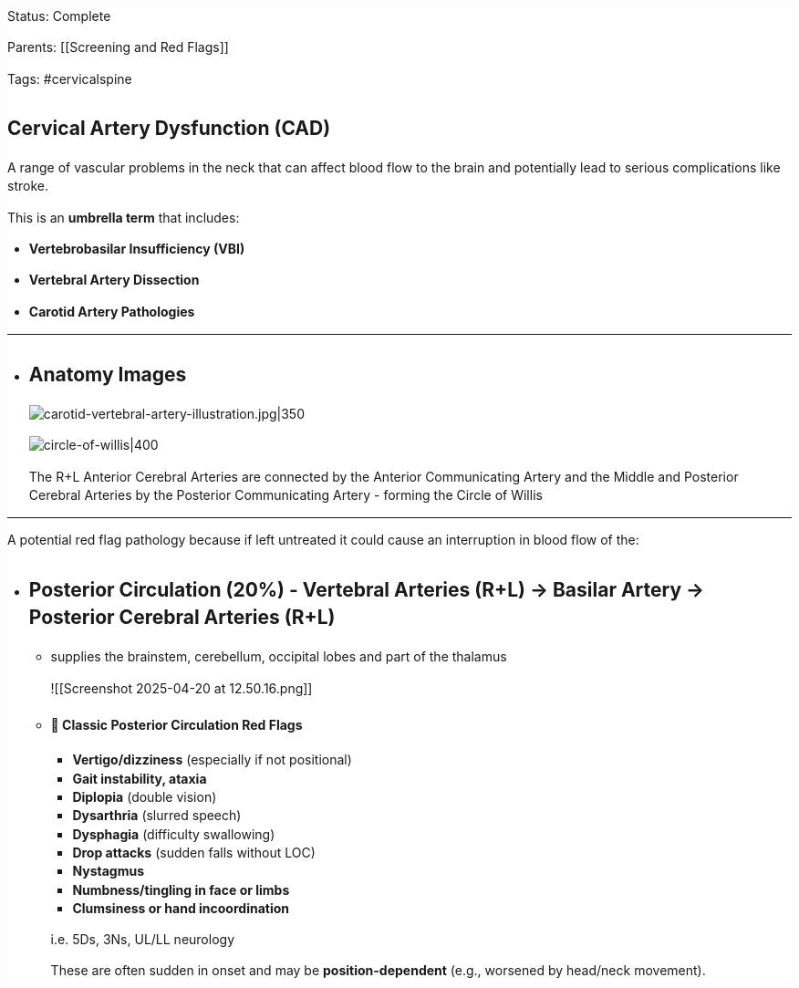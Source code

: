 
Status: Complete

Parents: [[Screening and Red Flags]]

Tags: #cervicalspine 

## Cervical Artery Dysfunction (CAD)

A range of vascular problems in the neck that can affect blood flow to the brain and potentially lead to serious complications like stroke.

This is an **umbrella term** that includes:

- **Vertebrobasilar Insufficiency (VBI)**
    
- **Vertebral Artery Dissection**
    
- **Carotid Artery Pathologies**
---
- ## Anatomy Images


	![carotid-vertebral-artery-illustration.jpg|350](https://www.uhhospitals.org/-/media/images/uh-services/heart-and-vascular/vascular-disease/carotid-vertebral-artery-illustration.jpg)
	
	![circle-of-willis|400](https://my.clevelandclinic.org/-/scassets/images/org/health/articles/circle-of-willis)
	
	The R+L Anterior Cerebral Arteries are connected by the Anterior Communicating Artery and the Middle and Posterior Cerebral Arteries by the Posterior Communicating Artery - forming the Circle of Willis
---
A potential red flag pathology because if left untreated it could cause an interruption in blood flow of the:

- ## Posterior Circulation (20%) - Vertebral Arteries (R+L) -> Basilar Artery -> Posterior Cerebral Arteries (R+L)

	- supplies the brainstem, cerebellum, occipital lobes and part of the thalamus
	
		![[Screenshot 2025-04-20 at 12.50.16.png]]

	- #### 🔑 **Classic Posterior Circulation Red Flags**
		- **Vertigo/dizziness** (especially if not positional)
		- **Gait instability, ataxia**
		- **Diplopia** (double vision)
		- **Dysarthria** (slurred speech)
		- **Dysphagia** (difficulty swallowing)
		- **Drop attacks** (sudden falls without LOC)
		- **Nystagmus**
		- **Numbness/tingling in face or limbs**
		- **Clumsiness or hand incoordination**
		
		i.e. 5Ds, 3Ns, UL/LL neurology
		
		These are often sudden in onset and may be **position-dependent** (e.g., worsened by head/neck movement).
